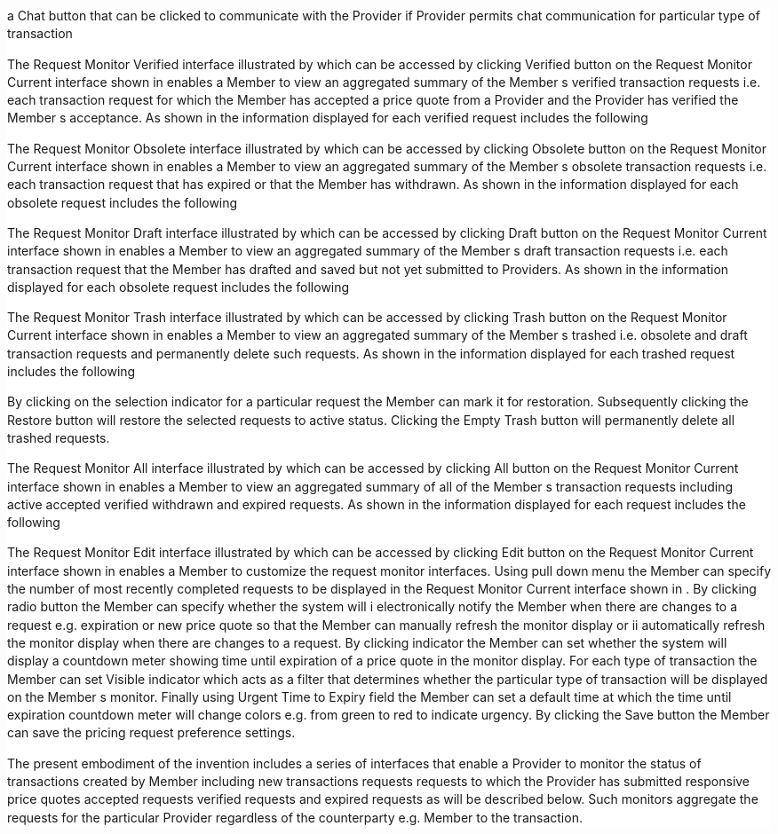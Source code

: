 a Chat button that can be clicked to communicate with the Provider if Provider permits chat communication for particular type of transaction 

The Request Monitor Verified interface illustrated by which can be accessed by clicking Verified button on the Request Monitor Current interface shown in enables a Member to view an aggregated summary of the Member s verified transaction requests i.e. each transaction request for which the Member has accepted a price quote from a Provider and the Provider has verified the Member s acceptance. As shown in the information displayed for each verified request includes the following 

The Request Monitor Obsolete interface illustrated by which can be accessed by clicking Obsolete button on the Request Monitor Current interface shown in enables a Member to view an aggregated summary of the Member s obsolete transaction requests i.e. each transaction request that has expired or that the Member has withdrawn. As shown in the information displayed for each obsolete request includes the following 

The Request Monitor Draft interface illustrated by which can be accessed by clicking Draft button on the Request Monitor Current interface shown in enables a Member to view an aggregated summary of the Member s draft transaction requests i.e. each transaction request that the Member has drafted and saved but not yet submitted to Providers. As shown in the information displayed for each obsolete request includes the following 

The Request Monitor Trash interface illustrated by which can be accessed by clicking Trash button on the Request Monitor Current interface shown in enables a Member to view an aggregated summary of the Member s trashed i.e. obsolete and draft transaction requests and permanently delete such requests. As shown in the information displayed for each trashed request includes the following 

By clicking on the selection indicator for a particular request the Member can mark it for restoration. Subsequently clicking the Restore button will restore the selected requests to active status. Clicking the Empty Trash button will permanently delete all trashed requests.

The Request Monitor All interface illustrated by which can be accessed by clicking All button on the Request Monitor Current interface shown in enables a Member to view an aggregated summary of all of the Member s transaction requests including active accepted verified withdrawn and expired requests. As shown in the information displayed for each request includes the following 

The Request Monitor Edit interface illustrated by which can be accessed by clicking Edit button on the Request Monitor Current interface shown in enables a Member to customize the request monitor interfaces. Using pull down menu the Member can specify the number of most recently completed requests to be displayed in the Request Monitor Current interface shown in . By clicking radio button the Member can specify whether the system will i electronically notify the Member when there are changes to a request e.g. expiration or new price quote so that the Member can manually refresh the monitor display or ii automatically refresh the monitor display when there are changes to a request. By clicking indicator the Member can set whether the system will display a countdown meter showing time until expiration of a price quote in the monitor display. For each type of transaction the Member can set Visible indicator which acts as a filter that determines whether the particular type of transaction will be displayed on the Member s monitor. Finally using Urgent Time to Expiry field the Member can set a default time at which the time until expiration countdown meter will change colors e.g. from green to red to indicate urgency. By clicking the Save button the Member can save the pricing request preference settings.

The present embodiment of the invention includes a series of interfaces that enable a Provider to monitor the status of transactions created by Member including new transactions requests requests to which the Provider has submitted responsive price quotes accepted requests verified requests and expired requests as will be described below. Such monitors aggregate the requests for the particular Provider regardless of the counterparty e.g. Member to the transaction.
